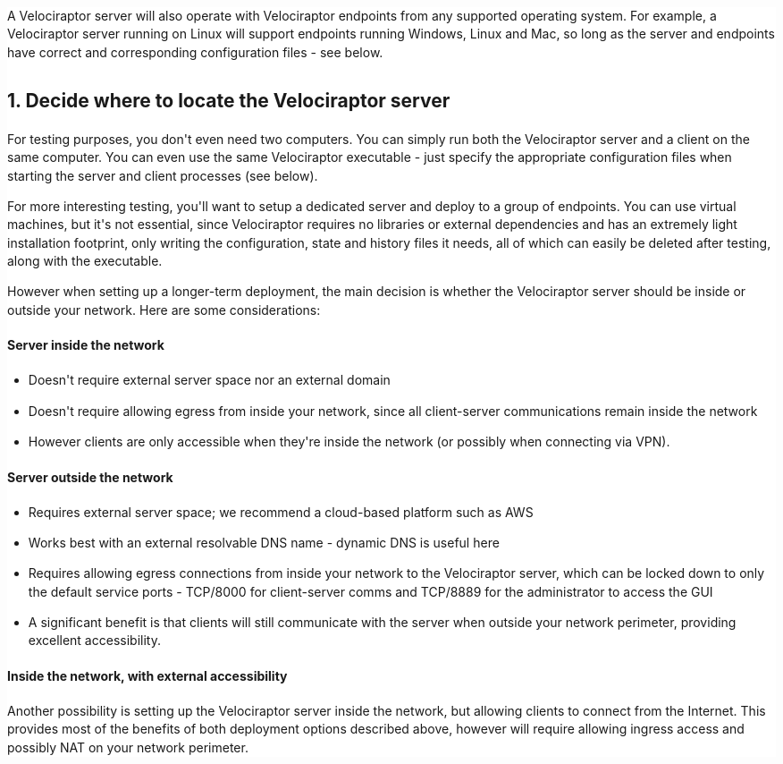 A Velociraptor server will also operate with Velociraptor endpoints
from any supported operating system. For example, a Velociraptor
server running on Linux will support endpoints running Windows, Linux
and Mac, so long as the server and endpoints have correct and
corresponding configuration files - see below.

## 1. Decide where to locate the Velociraptor server

For testing purposes, you don't even need two computers. You can
simply run both the Velociraptor server and a client on the same
computer. You can even use the same Velociraptor executable - just
specify the appropriate configuration files when starting the server
and client processes (see below).

For more interesting testing, you'll want to setup a dedicated server
and deploy to a group of endpoints. You can use virtual machines, but
it's not essential, since Velociraptor requires no libraries or
external dependencies and has an extremely light installation
footprint, only writing the configuration, state and history files it
needs, all of which can easily be deleted after testing, along with
the executable.

However when setting up a longer-term deployment, the main decision is
whether the Velociraptor server should be inside or outside your
network. Here are some considerations:

#### Server inside the network

* Doesn't require external server space nor an external domain

* Doesn't require allowing egress from inside your network, since all
  client-server communications remain inside the network

* However clients are only accessible when they're inside the network (or possibly when connecting via VPN).

#### Server outside the network

* Requires external server space; we recommend a cloud-based platform such as AWS
* Works best with an external resolvable DNS name - dynamic DNS is useful here

* Requires allowing egress connections from inside your network to the
  Velociraptor server, which can be locked down to only the default
  service ports - TCP/8000 for client-server comms and TCP/8889 for
  the administrator to access the GUI

* A significant benefit is that clients will still communicate with
  the server when outside your network perimeter, providing excellent
  accessibility.

#### Inside the network, with external accessibility

Another possibility is setting up the Velociraptor server inside the
network, but allowing clients to connect from the Internet. This
provides most of the benefits of both deployment options described
above, however will require allowing ingress access and possibly NAT
on your network perimeter.
